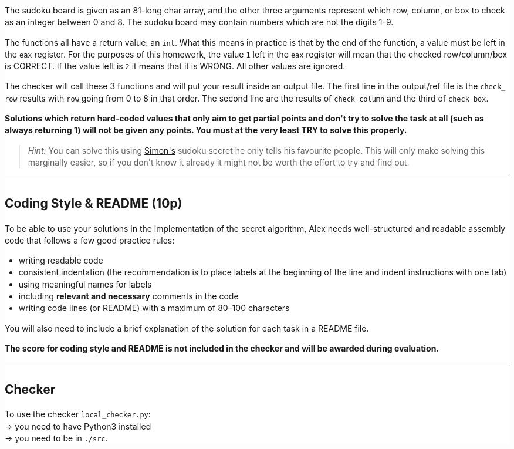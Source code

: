 The sudoku board is given as an 81-long char array, and the other three arguments represent which row, column, or box to check as an integer between 0 and 8.
The sudoku board may contain numbers which are not the digits 1-9.

The functions all have a return value: an `int`.
What this means in practice is that by the end of the function, a value must be left in the `eax` register.
For the purposes of this homework, the value `1` left in the `eax` register will mean that the checked row/column/box is CORRECT.
If the value left is `2` it means that it is WRONG.
All other values are ignored.

The checker will call these 3 functions and will put your result inside an output file.
The first line in the output/ref file is the `check_row` results with `row` going from 0 to 8 in that order.
The second line are the results of `check_column` and the third of `check_box`.

**Solutions which return hard-coded values that only aim to get partial points and don't try to solve the task at all (such as always returning 1) will not be given any points. You must at the very least TRY to solve this properly.**

> *Hint:* You can solve this using [Simon's](https://www.youtube.com/channel/UCC-UOdK8-mIjxBQm_ot1T-Q) sudoku secret he only tells his favourite people. This will only make solving this marginally easier, so if you don't know it already it might not be worth the effort to try and find out.

---

## Coding Style & README (10p)

To be able to use your solutions in the implementation of the secret algorithm, Alex needs well-structured and readable assembly code that follows a few good practice rules:

- writing readable code
- consistent indentation (the recommendation is to place labels at the beginning of the line and indent instructions with one tab)
- using meaningful names for labels
- including **relevant and necessary** comments in the code
- writing code lines (or README) with a maximum of 80–100 characters

You will also need to include a brief explanation of the solution for each task in a README file.

**The score for coding style and README is not included in the checker and will be awarded during evaluation.**

---

## Checker

To use the checker `local_checker.py`:
<br>
-> you need to have Python3 installed
<br>
-> you need to be in `./src`.

